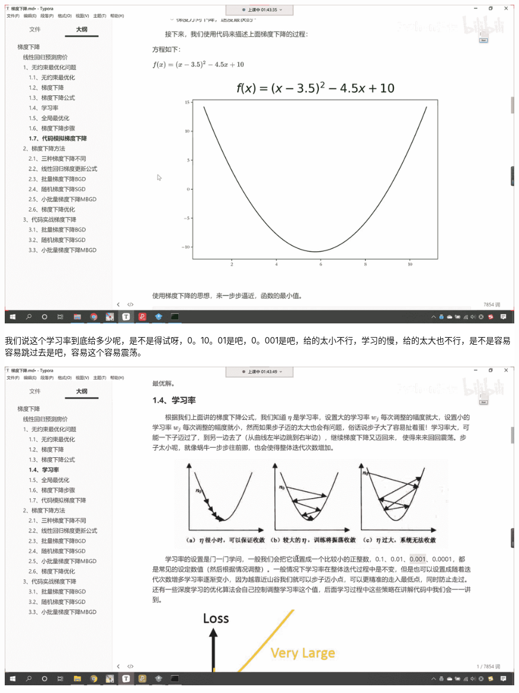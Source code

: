 ![](img/922a7774ceccca432dfb33603c4791d6_3.png)

我们说这个学习率到底给多少呢，是不是得试呀，0。10。01是吧，0。001是吧，给的太小不行，学习的慢，给的太大也不行，是不是容易容易跳过去是吧，容易这个容易震荡。



![](img/922a7774ceccca432dfb33603c4791d6_5.png)
